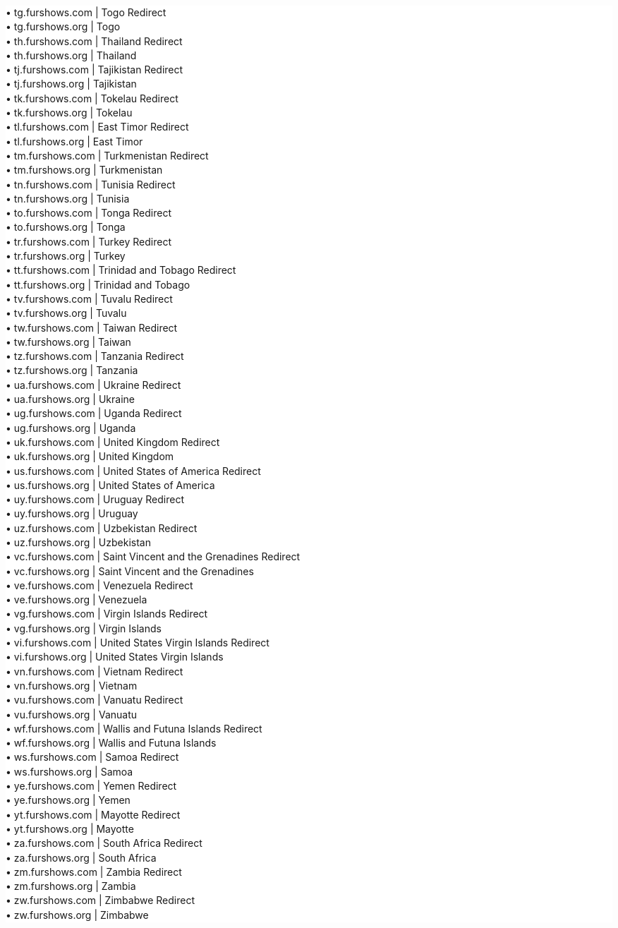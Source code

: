• tg.furshows.com | Togo Redirect</br>
• tg.furshows.org | Togo</br>
• th.furshows.com | Thailand Redirect</br>
• th.furshows.org | Thailand</br>
• tj.furshows.com | Tajikistan Redirect</br>
• tj.furshows.org | Tajikistan</br>
• tk.furshows.com | Tokelau Redirect</br>
• tk.furshows.org | Tokelau</br>
• tl.furshows.com | East Timor Redirect</br>
• tl.furshows.org | East Timor</br>
• tm.furshows.com | Turkmenistan Redirect</br>
• tm.furshows.org | Turkmenistan</br>
• tn.furshows.com | Tunisia Redirect</br>
• tn.furshows.org | Tunisia</br>
• to.furshows.com | Tonga Redirect</br>
• to.furshows.org | Tonga</br>
• tr.furshows.com | Turkey Redirect</br>
• tr.furshows.org | Turkey</br>
• tt.furshows.com | Trinidad and Tobago Redirect</br>
• tt.furshows.org | Trinidad and Tobago</br>
• tv.furshows.com | Tuvalu Redirect</br>
• tv.furshows.org | Tuvalu</br>
• tw.furshows.com | Taiwan Redirect</br>
• tw.furshows.org | Taiwan</br>
• tz.furshows.com | Tanzania Redirect</br>
• tz.furshows.org | Tanzania</br>
• ua.furshows.com | Ukraine Redirect</br>
• ua.furshows.org | Ukraine</br>
• ug.furshows.com | Uganda Redirect</br>
• ug.furshows.org | Uganda</br>
• uk.furshows.com | United Kingdom Redirect</br>
• uk.furshows.org | United Kingdom</br>
• us.furshows.com | United States of America Redirect</br>
• us.furshows.org | United States of America</br>
• uy.furshows.com | Uruguay Redirect</br>
• uy.furshows.org | Uruguay</br>
• uz.furshows.com | Uzbekistan Redirect</br>
• uz.furshows.org | Uzbekistan</br>
• vc.furshows.com | Saint Vincent and the Grenadines Redirect</br>
• vc.furshows.org | Saint Vincent and the Grenadines</br>
• ve.furshows.com | Venezuela Redirect</br>
• ve.furshows.org | Venezuela</br>
• vg.furshows.com | Virgin Islands Redirect</br>
• vg.furshows.org | Virgin Islands</br>
• vi.furshows.com | United States Virgin Islands Redirect</br>
• vi.furshows.org | United States Virgin Islands</br>
• vn.furshows.com | Vietnam Redirect</br>
• vn.furshows.org | Vietnam</br>
• vu.furshows.com | Vanuatu Redirect</br>
• vu.furshows.org | Vanuatu</br>
• wf.furshows.com | Wallis and Futuna Islands Redirect</br>
• wf.furshows.org | Wallis and Futuna Islands</br>
• ws.furshows.com | Samoa Redirect</br>
• ws.furshows.org | Samoa</br>
• ye.furshows.com | Yemen Redirect</br>
• ye.furshows.org | Yemen</br>
• yt.furshows.com | Mayotte Redirect</br>
• yt.furshows.org | Mayotte</br>
• za.furshows.com | South Africa Redirect</br>
• za.furshows.org | South Africa</br>
• zm.furshows.com | Zambia Redirect</br>
• zm.furshows.org | Zambia</br>
• zw.furshows.com | Zimbabwe Redirect</br>
• zw.furshows.org | Zimbabwe</br>